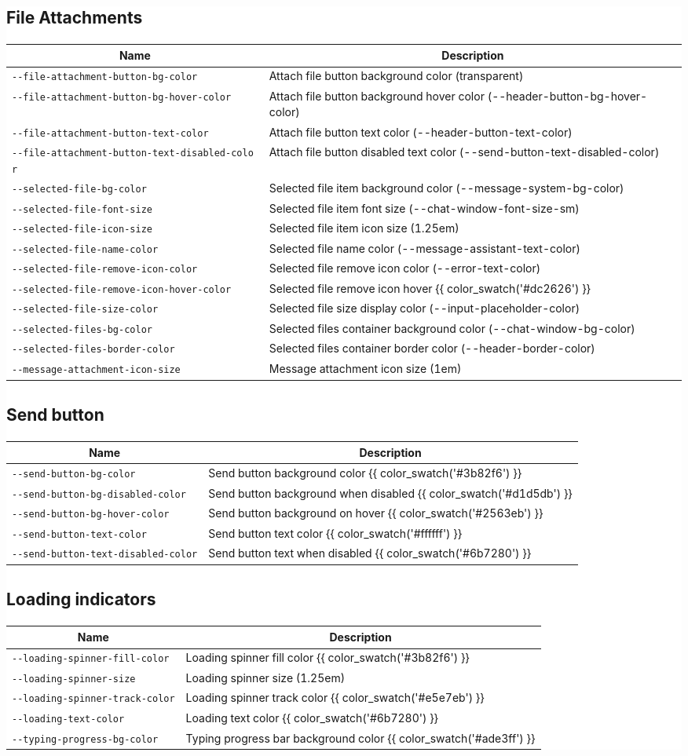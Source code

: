 ## File Attachments

| Name                                           | Description                                                                |
|------------------------------------------------|----------------------------------------------------------------------------|
| `--file-attachment-button-bg-color`            | Attach file button background color (transparent)                          |
| `--file-attachment-button-bg-hover-color`      | Attach file button background hover color (--header-button-bg-hover-color) |
| `--file-attachment-button-text-color`          | Attach file button text color (--header-button-text-color)                 |
| `--file-attachment-button-text-disabled-color` | Attach file button disabled text color (--send-button-text-disabled-color) |
| `--selected-file-bg-color`                     | Selected file item background color (--message-system-bg-color)            |
| `--selected-file-font-size`                    | Selected file item font size (--chat-window-font-size-sm)                  |
| `--selected-file-icon-size`                    | Selected file item icon size (1.25em)                                      |
| `--selected-file-name-color`                   | Selected file name color (--message-assistant-text-color)                  |
| `--selected-file-remove-icon-color`            | Selected file remove icon color (--error-text-color)                       |
| `--selected-file-remove-icon-hover-color`      | Selected file remove icon hover {{ color_swatch('#dc2626') }}              |
| `--selected-file-size-color`                   | Selected file size display color (--input-placeholder-color)               |
| `--selected-files-bg-color`                    | Selected files container background color (--chat-window-bg-color)         |
| `--selected-files-border-color`                | Selected files container border color (--header-border-color)              |
| `--message-attachment-icon-size`               | Message attachment icon size (1em)                                         |

## Send button

| Name                                | Description                                                        |
|-------------------------------------|--------------------------------------------------------------------|
| `--send-button-bg-color`            | Send button background color {{ color_swatch('#3b82f6') }}         |
| `--send-button-bg-disabled-color`   | Send button background when disabled {{ color_swatch('#d1d5db') }} |
| `--send-button-bg-hover-color`      | Send button background on hover {{ color_swatch('#2563eb') }}      |
| `--send-button-text-color`          | Send button text color {{ color_swatch('#ffffff') }}               |
| `--send-button-text-disabled-color` | Send button text when disabled {{ color_swatch('#6b7280') }}       |

## Loading indicators

| Name                            | Description                                                        |
|---------------------------------|--------------------------------------------------------------------|
| `--loading-spinner-fill-color`  | Loading spinner fill color {{ color_swatch('#3b82f6') }}           |
| `--loading-spinner-size`        | Loading spinner size (1.25em)                                      |
| `--loading-spinner-track-color` | Loading spinner track color {{ color_swatch('#e5e7eb') }}          |
| `--loading-text-color`          | Loading text color {{ color_swatch('#6b7280') }}                   |
| `--typing-progress-bg-color`    | Typing progress bar background color {{ color_swatch('#ade3ff') }} |
